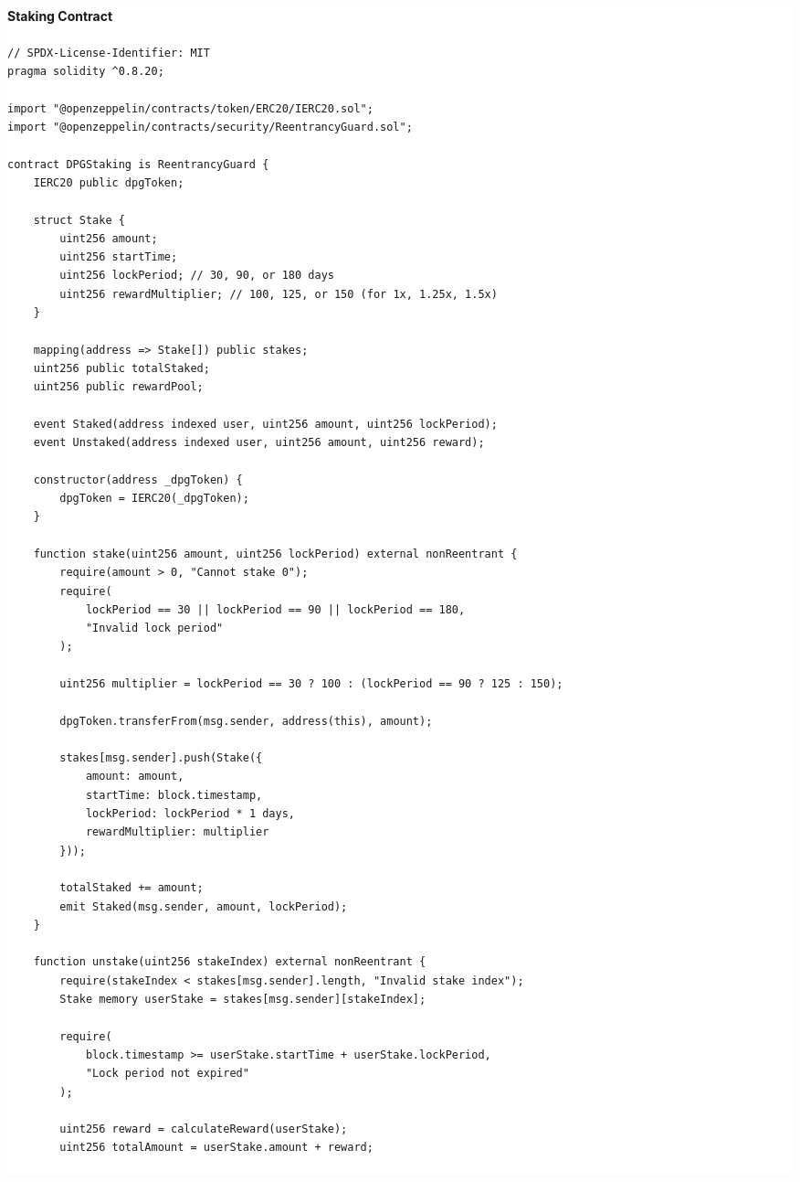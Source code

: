 #### Staking Contract

```solidity
// SPDX-License-Identifier: MIT
pragma solidity ^0.8.20;

import "@openzeppelin/contracts/token/ERC20/IERC20.sol";
import "@openzeppelin/contracts/security/ReentrancyGuard.sol";

contract DPGStaking is ReentrancyGuard {
    IERC20 public dpgToken;
    
    struct Stake {
        uint256 amount;
        uint256 startTime;
        uint256 lockPeriod; // 30, 90, or 180 days
        uint256 rewardMultiplier; // 100, 125, or 150 (for 1x, 1.25x, 1.5x)
    }
    
    mapping(address => Stake[]) public stakes;
    uint256 public totalStaked;
    uint256 public rewardPool;
    
    event Staked(address indexed user, uint256 amount, uint256 lockPeriod);
    event Unstaked(address indexed user, uint256 amount, uint256 reward);
    
    constructor(address _dpgToken) {
        dpgToken = IERC20(_dpgToken);
    }
    
    function stake(uint256 amount, uint256 lockPeriod) external nonReentrant {
        require(amount > 0, "Cannot stake 0");
        require(
            lockPeriod == 30 || lockPeriod == 90 || lockPeriod == 180,
            "Invalid lock period"
        );
        
        uint256 multiplier = lockPeriod == 30 ? 100 : (lockPeriod == 90 ? 125 : 150);
        
        dpgToken.transferFrom(msg.sender, address(this), amount);
        
        stakes[msg.sender].push(Stake({
            amount: amount,
            startTime: block.timestamp,
            lockPeriod: lockPeriod * 1 days,
            rewardMultiplier: multiplier
        }));
        
        totalStaked += amount;
        emit Staked(msg.sender, amount, lockPeriod);
    }
    
    function unstake(uint256 stakeIndex) external nonReentrant {
        require(stakeIndex < stakes[msg.sender].length, "Invalid stake index");
        Stake memory userStake = stakes[msg.sender][stakeIndex];
        
        require(
            block.timestamp >= userStake.startTime + userStake.lockPeriod,
            "Lock period not expired"
        );
        
        uint256 reward = calculateReward(userStake);
        uint256 totalAmount = userStake.amount + reward;
        
```